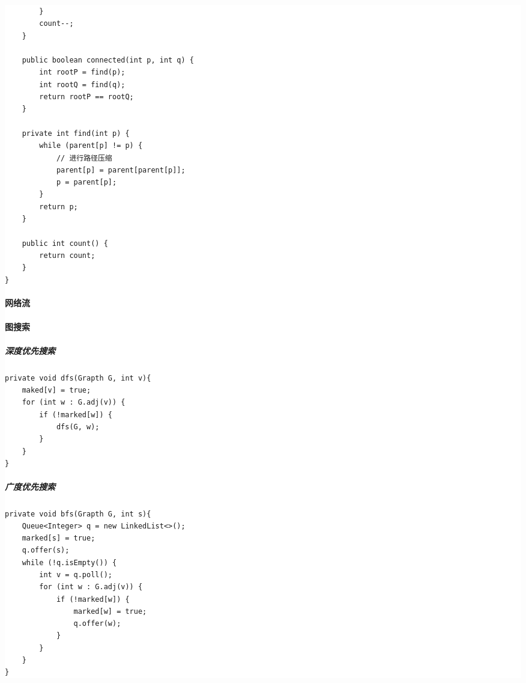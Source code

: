 ```
        }
        count--;
    }

    public boolean connected(int p, int q) {
        int rootP = find(p);
        int rootQ = find(q);
        return rootP == rootQ;
    }

    private int find(int p) {
        while (parent[p] != p) {
            // 进行路径压缩
            parent[p] = parent[parent[p]];
            p = parent[p];
        }
        return p;
    }

    public int count() {
        return count;
    }
}
```

#### 网络流

#### 图搜索

##### 深度优先搜索

```
private void dfs(Grapth G, int v){
	maked[v] = true;
    for (int w : G.adj(v)) {
    	if (!marked[w]) {
            dfs(G, w);
        }
    }
}
```

##### 广度优先搜索

```
private void bfs(Grapth G, int s){
	Queue<Integer> q = new LinkedList<>();
    marked[s] = true;
    q.offer(s);
    while (!q.isEmpty()) {
        int v = q.poll();    
        for (int w : G.adj(v)) {
        	if (!marked[w]) {
                marked[w] = true;
                q.offer(w);
            }
        }
    }
}
```
